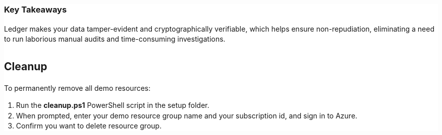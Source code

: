 ### Key Takeaways

Ledger makes your data tamper-evident and cryptographically verifiable, which helps ensure non-repudiation, eliminating a need to run laborious manual audits and time-consuming investigations.

## Cleanup

To permanently remove all demo resources:

1. Run the **cleanup.ps1** PowerShell script in the setup folder.
1. When prompted, enter your demo resource group name and your subscription id, and sign in to Azure.
1. Confirm you want to delete resource group.
